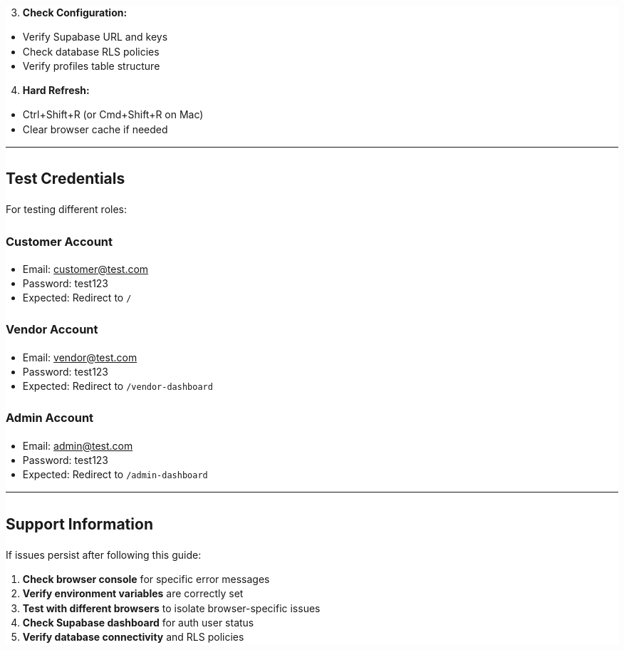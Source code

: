 3. **Check Configuration:**
- Verify Supabase URL and keys
- Check database RLS policies
- Verify profiles table structure

4. **Hard Refresh:**
- Ctrl+Shift+R (or Cmd+Shift+R on Mac)
- Clear browser cache if needed

---

## Test Credentials

For testing different roles:

### Customer Account
- Email: customer@test.com
- Password: test123
- Expected: Redirect to `/`

### Vendor Account  
- Email: vendor@test.com
- Password: test123
- Expected: Redirect to `/vendor-dashboard`

### Admin Account
- Email: admin@test.com
- Password: test123
- Expected: Redirect to `/admin-dashboard`

---

## Support Information

If issues persist after following this guide:

1. **Check browser console** for specific error messages
2. **Verify environment variables** are correctly set
3. **Test with different browsers** to isolate browser-specific issues
4. **Check Supabase dashboard** for auth user status
5. **Verify database connectivity** and RLS policies 